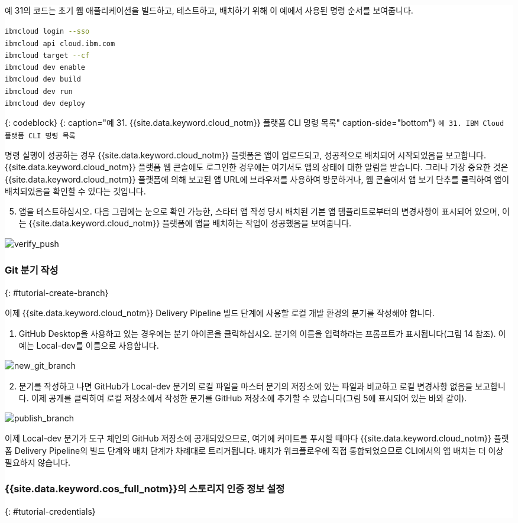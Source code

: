 예 31의 코드는 초기 웹 애플리케이션을 빌드하고, 테스트하고, 배치하기 위해 이 예에서 사용된 명령 순서를 보여줍니다. 

```bash
ibmcloud login --sso
ibmcloud api cloud.ibm.com
ibmcloud target --cf
ibmcloud dev enable
ibmcloud dev build
ibmcloud dev run
ibmcloud dev deploy
```
{: codeblock}
{: caption="예 31. {{site.data.keyword.cloud_notm}} 플랫폼 CLI 명령 목록" caption-side="bottom"}
`예 31. IBM Cloud 플랫폼 CLI 명령 목록`

명령 실행이 성공하는 경우 {{site.data.keyword.cloud_notm}} 플랫폼은 앱이 업로드되고,
성공적으로 배치되어 시작되었음을 보고합니다. {{site.data.keyword.cloud_notm}} 플랫폼 웹 콘솔에도 로그인한 경우에는
여기서도 앱의 상태에 대한 알림을 받습니다. 그러나 가장 중요한 것은 {{site.data.keyword.cloud_notm}} 플랫폼에 의해
보고된 앱 URL에 브라우저를 사용하여 방문하거나, 웹 콘솔에서 앱 보기 단추를 클릭하여 앱이 배치되었음을 확인할 수 있다는
것입니다. 

5.  앱을 테스트하십시오. 다음 그림에는 눈으로 확인 가능한, 스타터 앱
    작성 당시 배치된 기본 앱 템플리트로부터의 변경사항이 표시되어 있으며, 이는
    {{site.data.keyword.cloud_notm}} 플랫폼에 앱을 배치하는 작업이 성공했음을 보여줍니다. 

![verify_push](https://s3.us.cloud-object-storage.appdomain.cloud/docs-resources/web-app-tutorial-007-congrats.jpg)

### Git 분기 작성
{: #tutorial-create-branch}

이제 {{site.data.keyword.cloud_notm}} Delivery Pipeline 빌드 단계에 사용할
로컬 개발 환경의 분기를 작성해야 합니다. 

1.  GitHub Desktop을 사용하고 있는 경우에는 분기 아이콘을 클릭하십시오. 분기의
    이름을 입력하라는 프롬프트가 표시됩니다(그림 14 참조). 이 예는 Local-dev를 이름으로 사용합니다. 

![new_git_branch](https://s3.us.cloud-object-storage.appdomain.cloud/docs-resources/web-app-tutorial-014-dev-branch.jpg)

2.  분기를 작성하고 나면 GitHub가 Local-dev 분기의
    로컬 파일을 마스터 분기의 저장소에 있는 파일과 비교하고
    로컬 변경사항 없음을 보고합니다. 이제 공개를 클릭하여
    로컬 저장소에서 작성한 분기를 GitHub 저장소에 추가할 수
    있습니다(그림 5에 표시되어 있는 바와 같이). 

![publish_branch](https://s3.us.cloud-object-storage.appdomain.cloud/docs-resources/web-app-tutorial-015-git-push.jpg)

이제 Local-dev 분기가 도구 체인의 GitHub 저장소에 공개되었으므로,
여기에 커미트를 푸시할 때마다 {{site.data.keyword.cloud_notm}} 플랫폼
Delivery Pipeline의 빌드 단계와 배치 단계가 차례대로 트리거됩니다.
배치가 워크플로우에 직접 통합되었으므로 CLI에서의 앱 배치는 더 이상 필요하지 않습니다. 

### {{site.data.keyword.cos_full_notm}}의 스토리지 인증 정보 설정
{: #tutorial-credentials}
